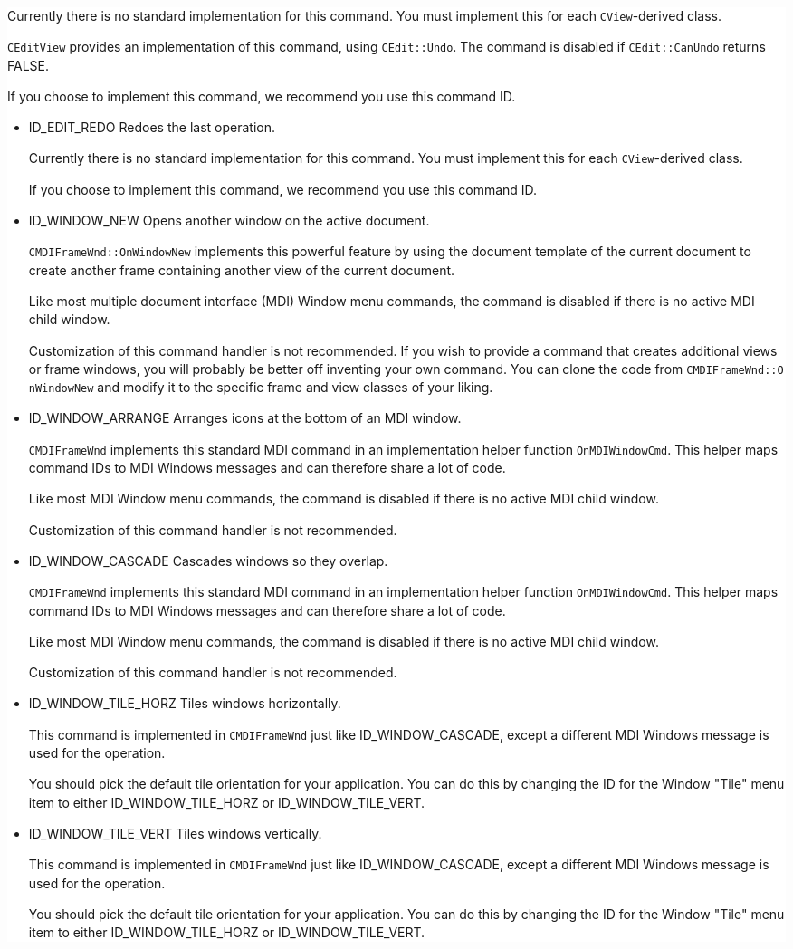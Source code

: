    Currently there is no standard implementation for this command. You must implement this for each `CView`-derived class.

   `CEditView` provides an implementation of this command, using `CEdit::Undo`. The command is disabled if `CEdit::CanUndo` returns FALSE.

   If you choose to implement this command, we recommend you use this command ID.

- ID_EDIT_REDO   Redoes the last operation.

   Currently there is no standard implementation for this command. You must implement this for each `CView`-derived class.

   If you choose to implement this command, we recommend you use this command ID.

- ID_WINDOW_NEW   Opens another window on the active document.

   `CMDIFrameWnd::OnWindowNew` implements this powerful feature by using the document template of the current document to create another frame containing another view of the current document.

   Like most multiple document interface (MDI) Window menu commands, the command is disabled if there is no active MDI child window.

   Customization of this command handler is not recommended. If you wish to provide a command that creates additional views or frame windows, you will probably be better off inventing your own command. You can clone the code from `CMDIFrameWnd::OnWindowNew` and modify it to the specific frame and view classes of your liking.

- ID_WINDOW_ARRANGE   Arranges icons at the bottom of an MDI window.

   `CMDIFrameWnd` implements this standard MDI command in an implementation helper function `OnMDIWindowCmd`. This helper maps command IDs to MDI Windows messages and can therefore share a lot of code.

   Like most MDI Window menu commands, the command is disabled if there is no active MDI child window.

   Customization of this command handler is not recommended.

- ID_WINDOW_CASCADE   Cascades windows so they overlap.

   `CMDIFrameWnd` implements this standard MDI command in an implementation helper function `OnMDIWindowCmd`. This helper maps command IDs to MDI Windows messages and can therefore share a lot of code.

   Like most MDI Window menu commands, the command is disabled if there is no active MDI child window.

   Customization of this command handler is not recommended.

- ID_WINDOW_TILE_HORZ   Tiles windows horizontally.

   This command is implemented in `CMDIFrameWnd` just like ID_WINDOW_CASCADE, except a different MDI Windows message is used for the operation.

   You should pick the default tile orientation for your application. You can do this by changing the ID for the Window "Tile" menu item to either ID_WINDOW_TILE_HORZ or ID_WINDOW_TILE_VERT.

- ID_WINDOW_TILE_VERT   Tiles windows vertically.

   This command is implemented in `CMDIFrameWnd` just like ID_WINDOW_CASCADE, except a different MDI Windows message is used for the operation.

   You should pick the default tile orientation for your application. You can do this by changing the ID for the Window "Tile" menu item to either ID_WINDOW_TILE_HORZ or ID_WINDOW_TILE_VERT.
